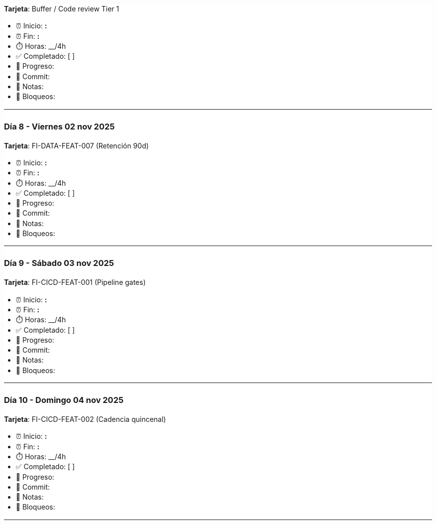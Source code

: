 **Tarjeta**: Buffer / Code review Tier 1

- ⏰ Inicio: __:__
- ⏰ Fin: __:__
- ⏱️ Horas: __/4h
- ✅ Completado: [ ]
- 📝 Progreso:
- 🔗 Commit:
- 💭 Notas:
- 🚩 Bloqueos:

---

### Día 8 - Viernes 02 nov 2025

**Tarjeta**: FI-DATA-FEAT-007 (Retención 90d)

- ⏰ Inicio: __:__
- ⏰ Fin: __:__
- ⏱️ Horas: __/4h
- ✅ Completado: [ ]
- 📝 Progreso:
- 🔗 Commit:
- 💭 Notas:
- 🚩 Bloqueos:

---

### Día 9 - Sábado 03 nov 2025

**Tarjeta**: FI-CICD-FEAT-001 (Pipeline gates)

- ⏰ Inicio: __:__
- ⏰ Fin: __:__
- ⏱️ Horas: __/4h
- ✅ Completado: [ ]
- 📝 Progreso:
- 🔗 Commit:
- 💭 Notas:
- 🚩 Bloqueos:

---

### Día 10 - Domingo 04 nov 2025

**Tarjeta**: FI-CICD-FEAT-002 (Cadencia quincenal)

- ⏰ Inicio: __:__
- ⏰ Fin: __:__
- ⏱️ Horas: __/4h
- ✅ Completado: [ ]
- 📝 Progreso:
- 🔗 Commit:
- 💭 Notas:
- 🚩 Bloqueos:

---